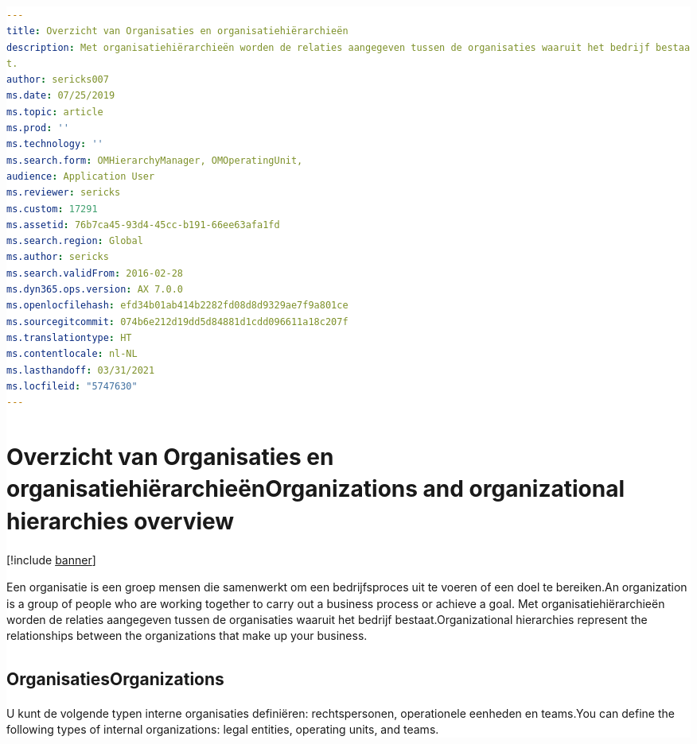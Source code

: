 ```yaml
---
title: Overzicht van Organisaties en organisatiehiërarchieën
description: Met organisatiehiërarchieën worden de relaties aangegeven tussen de organisaties waaruit het bedrijf bestaat.
author: sericks007
ms.date: 07/25/2019
ms.topic: article
ms.prod: ''
ms.technology: ''
ms.search.form: OMHierarchyManager, OMOperatingUnit,
audience: Application User
ms.reviewer: sericks
ms.custom: 17291
ms.assetid: 76b7ca45-93d4-45cc-b191-66ee63afa1fd
ms.search.region: Global
ms.author: sericks
ms.search.validFrom: 2016-02-28
ms.dyn365.ops.version: AX 7.0.0
ms.openlocfilehash: efd34b01ab414b2282fd08d8d9329ae7f9a801ce
ms.sourcegitcommit: 074b6e212d19dd5d84881d1cdd096611a18c207f
ms.translationtype: HT
ms.contentlocale: nl-NL
ms.lasthandoff: 03/31/2021
ms.locfileid: "5747630"
---
```

# <a name="organizations-and-organizational-hierarchies-overview"></a><span data-ttu-id="8af20-103">Overzicht van Organisaties en organisatiehiërarchieën</span><span class="sxs-lookup"><span data-stu-id="8af20-103">Organizations and organizational hierarchies overview</span></span>

[!include [banner](../includes/banner.md)]

<span data-ttu-id="8af20-104">Een organisatie is een groep mensen die samenwerkt om een bedrijfsproces uit te voeren of een doel te bereiken.</span><span class="sxs-lookup"><span data-stu-id="8af20-104">An organization is a group of people who are working together to carry out a business process or achieve a goal.</span></span> <span data-ttu-id="8af20-105">Met organisatiehiërarchieën worden de relaties aangegeven tussen de organisaties waaruit het bedrijf bestaat.</span><span class="sxs-lookup"><span data-stu-id="8af20-105">Organizational hierarchies represent the relationships between the organizations that make up your business.</span></span>

## <a name="organizations"></a><span data-ttu-id="8af20-106">Organisaties</span><span class="sxs-lookup"><span data-stu-id="8af20-106">Organizations</span></span>

<span data-ttu-id="8af20-107">U kunt de volgende typen interne organisaties definiëren: rechtspersonen, operationele eenheden en teams.</span><span class="sxs-lookup"><span data-stu-id="8af20-107">You can define the following types of internal organizations: legal entities, operating units, and teams.</span></span>
